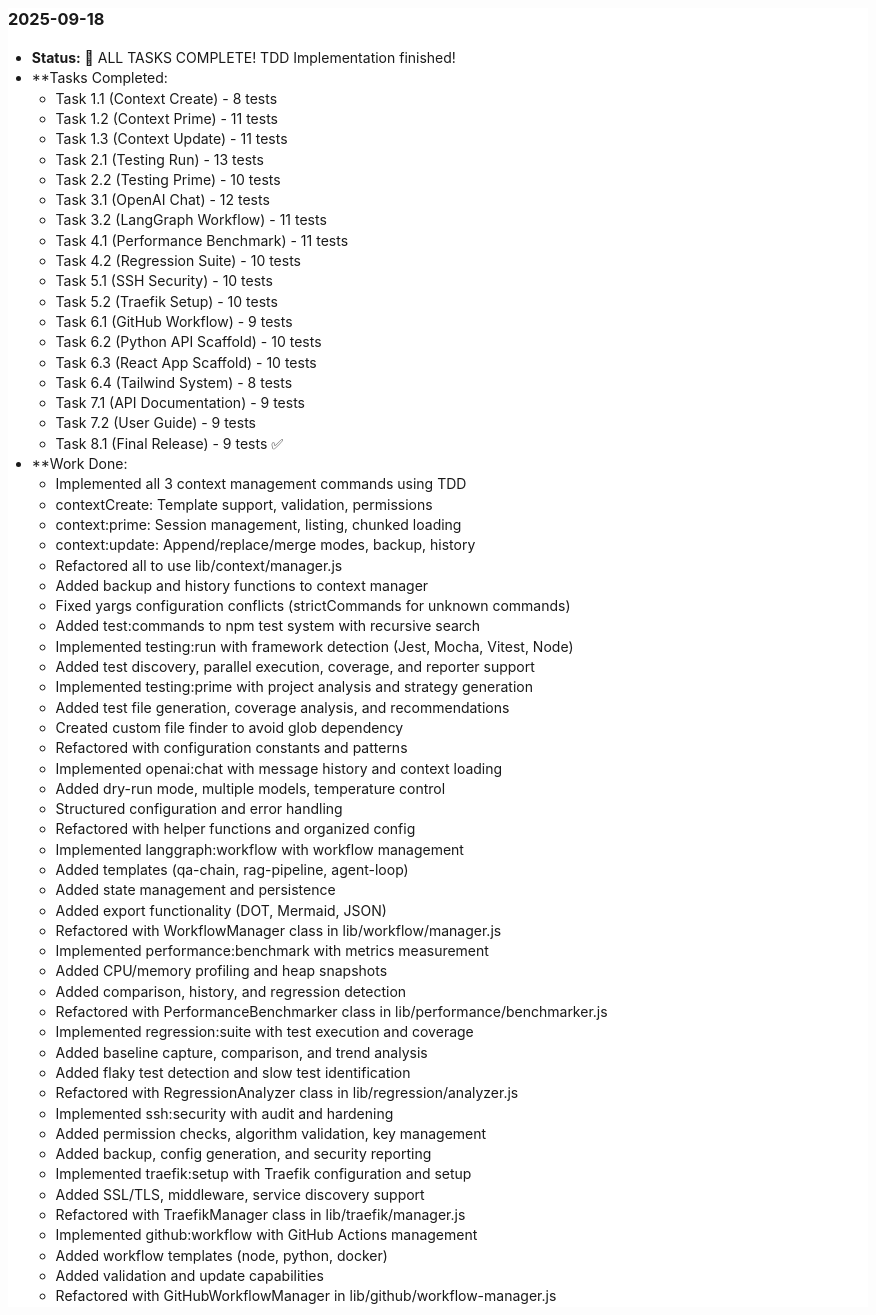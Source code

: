 ### 2025-09-18
- **Status:** 🎉 ALL TASKS COMPLETE! TDD Implementation finished!
- **Tasks Completed:
  - Task 1.1 (Context Create) - 8 tests
  - Task 1.2 (Context Prime) - 11 tests
  - Task 1.3 (Context Update) - 11 tests
  - Task 2.1 (Testing Run) - 13 tests
  - Task 2.2 (Testing Prime) - 10 tests
  - Task 3.1 (OpenAI Chat) - 12 tests
  - Task 3.2 (LangGraph Workflow) - 11 tests
  - Task 4.1 (Performance Benchmark) - 11 tests
  - Task 4.2 (Regression Suite) - 10 tests
  - Task 5.1 (SSH Security) - 10 tests
  - Task 5.2 (Traefik Setup) - 10 tests
  - Task 6.1 (GitHub Workflow) - 9 tests
  - Task 6.2 (Python API Scaffold) - 10 tests
  - Task 6.3 (React App Scaffold) - 10 tests
  - Task 6.4 (Tailwind System) - 8 tests
  - Task 7.1 (API Documentation) - 9 tests
  - Task 7.2 (User Guide) - 9 tests
  - Task 8.1 (Final Release) - 9 tests ✅
- **Work Done:
  - Implemented all 3 context management commands using TDD
  - contextCreate: Template support, validation, permissions
  - context:prime: Session management, listing, chunked loading
  - context:update: Append/replace/merge modes, backup, history
  - Refactored all to use lib/context/manager.js
  - Added backup and history functions to context manager
  - Fixed yargs configuration conflicts (strictCommands for unknown commands)
  - Added test:commands to npm test system with recursive search
  - Implemented testing:run with framework detection (Jest, Mocha, Vitest, Node)
  - Added test discovery, parallel execution, coverage, and reporter support
  - Implemented testing:prime with project analysis and strategy generation
  - Added test file generation, coverage analysis, and recommendations
  - Created custom file finder to avoid glob dependency
  - Refactored with configuration constants and patterns
  - Implemented openai:chat with message history and context loading
  - Added dry-run mode, multiple models, temperature control
  - Structured configuration and error handling
  - Refactored with helper functions and organized config
  - Implemented langgraph:workflow with workflow management
  - Added templates (qa-chain, rag-pipeline, agent-loop)
  - Added state management and persistence
  - Added export functionality (DOT, Mermaid, JSON)
  - Refactored with WorkflowManager class in lib/workflow/manager.js
  - Implemented performance:benchmark with metrics measurement
  - Added CPU/memory profiling and heap snapshots
  - Added comparison, history, and regression detection
  - Refactored with PerformanceBenchmarker class in lib/performance/benchmarker.js
  - Implemented regression:suite with test execution and coverage
  - Added baseline capture, comparison, and trend analysis
  - Added flaky test detection and slow test identification
  - Refactored with RegressionAnalyzer class in lib/regression/analyzer.js
  - Implemented ssh:security with audit and hardening
  - Added permission checks, algorithm validation, key management
  - Added backup, config generation, and security reporting
  - Implemented traefik:setup with Traefik configuration and setup
  - Added SSL/TLS, middleware, service discovery support
  - Refactored with TraefikManager class in lib/traefik/manager.js
  - Implemented github:workflow with GitHub Actions management
  - Added workflow templates (node, python, docker)
  - Added validation and update capabilities
  - Refactored with GitHubWorkflowManager in lib/github/workflow-manager.js